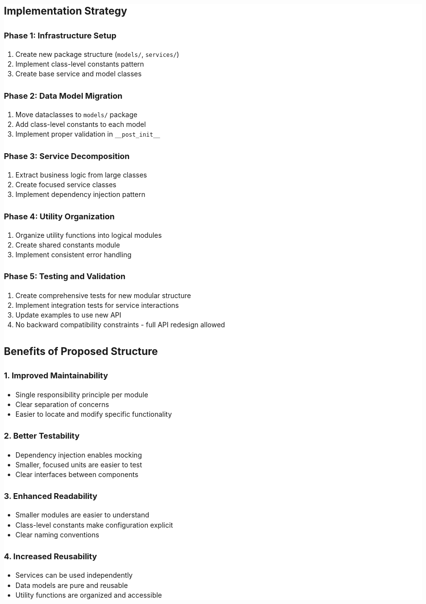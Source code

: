 ## Implementation Strategy

### Phase 1: Infrastructure Setup
1. Create new package structure (`models/`, `services/`)
2. Implement class-level constants pattern
3. Create base service and model classes

### Phase 2: Data Model Migration
1. Move dataclasses to `models/` package
2. Add class-level constants to each model
3. Implement proper validation in `__post_init__`

### Phase 3: Service Decomposition
1. Extract business logic from large classes
2. Create focused service classes
3. Implement dependency injection pattern

### Phase 4: Utility Organization
1. Organize utility functions into logical modules
2. Create shared constants module
3. Implement consistent error handling

### Phase 5: Testing and Validation
1. Create comprehensive tests for new modular structure
2. Implement integration tests for service interactions
3. Update examples to use new API
4. No backward compatibility constraints - full API redesign allowed

## Benefits of Proposed Structure

### 1. **Improved Maintainability**
- Single responsibility principle per module
- Clear separation of concerns
- Easier to locate and modify specific functionality

### 2. **Better Testability**
- Dependency injection enables mocking
- Smaller, focused units are easier to test
- Clear interfaces between components

### 3. **Enhanced Readability**
- Smaller modules are easier to understand
- Class-level constants make configuration explicit
- Clear naming conventions

### 4. **Increased Reusability**
- Services can be used independently
- Data models are pure and reusable
- Utility functions are organized and accessible
